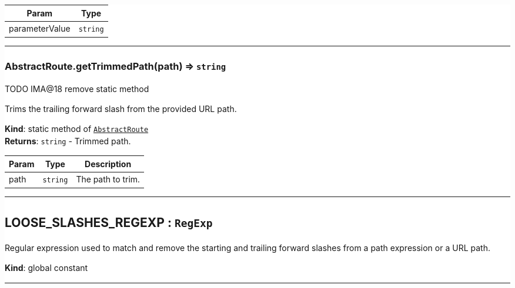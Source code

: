 | Param | Type |
| --- | --- |
| parameterValue | <code>string</code> | 


* * *

### AbstractRoute.getTrimmedPath(path) ⇒ <code>string</code>&nbsp;<a name="AbstractRoute.getTrimmedPath" href="https://github.com/seznam/ima/blob/v17.14.0/packages/core/src/router/AbstractRoute.js#L148" target="_blank"><span class="icon"><i class="fas fa-external-link-alt fa-xs"></i></span></a>
TODO IMA@18 remove static method

Trims the trailing forward slash from the provided URL path.

**Kind**: static method of [<code>AbstractRoute</code>](#AbstractRoute)  
**Returns**: <code>string</code> - Trimmed path.  

| Param | Type | Description |
| --- | --- | --- |
| path | <code>string</code> | The path to trim. |


* * *

## LOOSE\_SLASHES\_REGEXP : <code>RegExp</code>&nbsp;<a name="LOOSE_SLASHES_REGEXP" href="https://github.com/seznam/ima/blob/v17.14.0/packages/core/src/router/AbstractRoute.js#L11" target="_blank"><span class="icon"><i class="fas fa-external-link-alt fa-xs"></i></span></a>
Regular expression used to match and remove the starting and trailing
forward slashes from a path expression or a URL path.

**Kind**: global constant  

* * *

